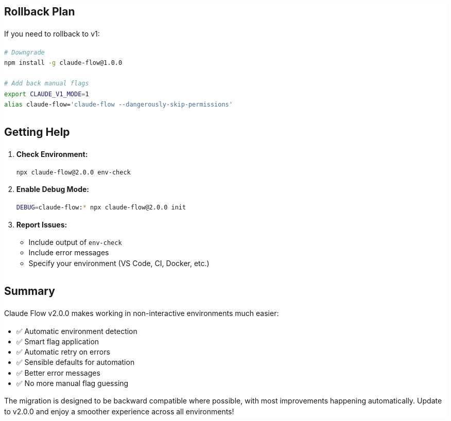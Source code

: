 ## Rollback Plan

If you need to rollback to v1:

```bash
# Downgrade
npm install -g claude-flow@1.0.0

# Add back manual flags
export CLAUDE_V1_MODE=1
alias claude-flow='claude-flow --dangerously-skip-permissions'
```

## Getting Help

1. **Check Environment:**
   ```bash
   npx claude-flow@2.0.0 env-check
   ```

2. **Enable Debug Mode:**
   ```bash
   DEBUG=claude-flow:* npx claude-flow@2.0.0 init
   ```

3. **Report Issues:**
   - Include output of `env-check`
   - Include error messages
   - Specify your environment (VS Code, CI, Docker, etc.)

## Summary

Claude Flow v2.0.0 makes working in non-interactive environments much easier:

- ✅ Automatic environment detection
- ✅ Smart flag application
- ✅ Automatic retry on errors
- ✅ Sensible defaults for automation
- ✅ Better error messages
- ✅ No more manual flag guessing

The migration is designed to be backward compatible where possible, with most improvements happening automatically. Update to v2.0.0 and enjoy a smoother experience across all environments!
